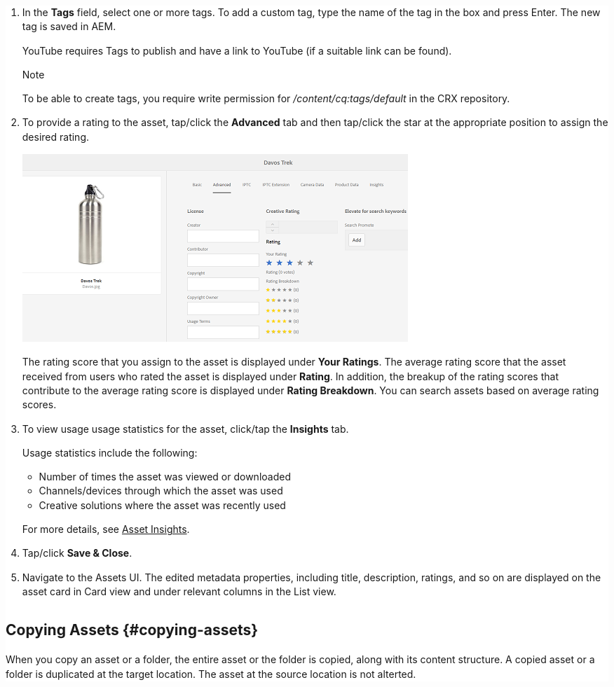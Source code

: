 1. In the **Tags** field, select one or more tags. To add a custom tag, type the name of the tag in the box and press Enter. The new tag is saved in AEM.

   YouTube requires Tags to publish and have a link to YouTube (if a suitable link can be found).

   

   >[!NOTE]
   >
   >To be able to create tags, you require write permission for */content/cq:tags/default* in the CRX repository.

1. To provide a rating to the asset, tap/click the **Advanced** tab and then tap/click the star at the appropriate position to assign the desired rating. 

   ![](assets/ratings.png)

   The rating score that you assign to the asset is displayed under **Your Ratings**. The average rating score that the asset received from users who rated the asset is displayed under **Rating**. In addition, the breakup of the rating scores that contribute to the average rating score is displayed under **Rating Breakdown**. You can search assets based on average rating scores.

1. To view usage usage statistics for the asset, click/tap the **Insights** tab.

   Usage statistics include the following:

    * Number of times the asset was viewed or downloaded
    * Channels/devices through which the asset was used
    * Creative solutions where the asset was recently used

   For more details, see [Asset Insights](../../assets/using/touch-ui-asset-insights.md).

1. Tap/click **Save & Close**.
1. Navigate to the Assets UI. The edited metadata properties, including title, description, ratings, and so on are displayed on the asset card in Card view and under relevant columns in the List view.

## Copying Assets {#copying-assets}

When you copy an asset or a folder, the entire asset or the folder is copied, along with its content structure. A copied asset or a folder is duplicated at the target location. The asset at the source location is not alterted.
